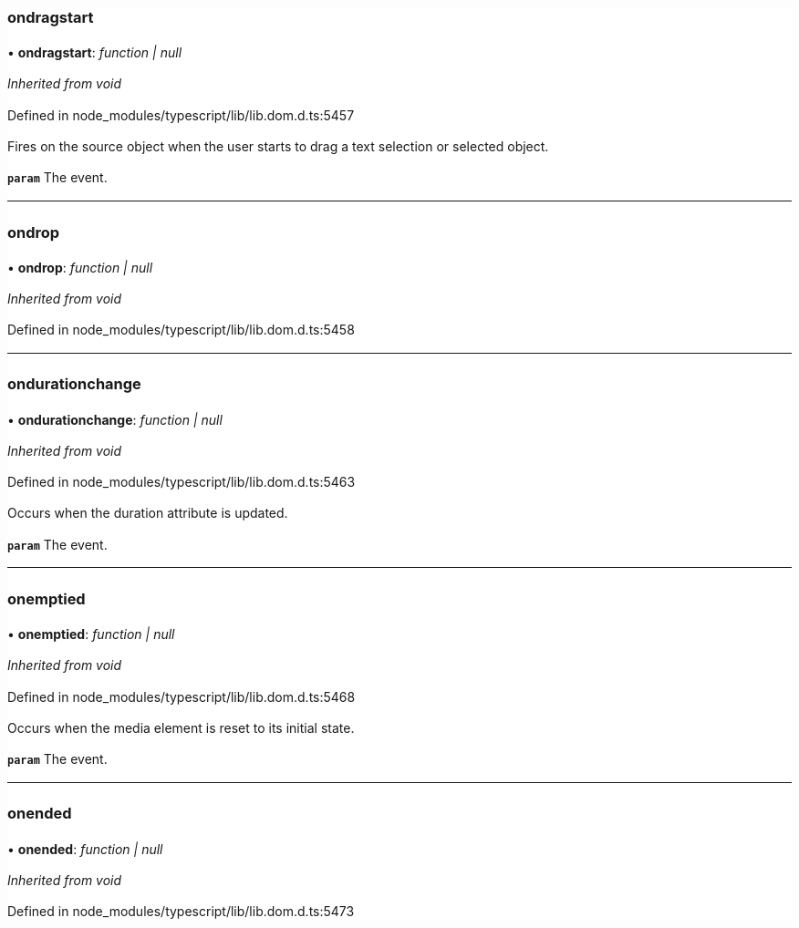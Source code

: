 
### ondragstart

• **ondragstart**: _function | null_

_Inherited from void_

Defined in node_modules/typescript/lib/lib.dom.d.ts:5457

Fires on the source object when the user starts to drag a text selection or selected object.

**`param`** The event.

---

### ondrop

• **ondrop**: _function | null_

_Inherited from void_

Defined in node_modules/typescript/lib/lib.dom.d.ts:5458

---

### ondurationchange

• **ondurationchange**: _function | null_

_Inherited from void_

Defined in node_modules/typescript/lib/lib.dom.d.ts:5463

Occurs when the duration attribute is updated.

**`param`** The event.

---

### onemptied

• **onemptied**: _function | null_

_Inherited from void_

Defined in node_modules/typescript/lib/lib.dom.d.ts:5468

Occurs when the media element is reset to its initial state.

**`param`** The event.

---

### onended

• **onended**: _function | null_

_Inherited from void_

Defined in node_modules/typescript/lib/lib.dom.d.ts:5473
